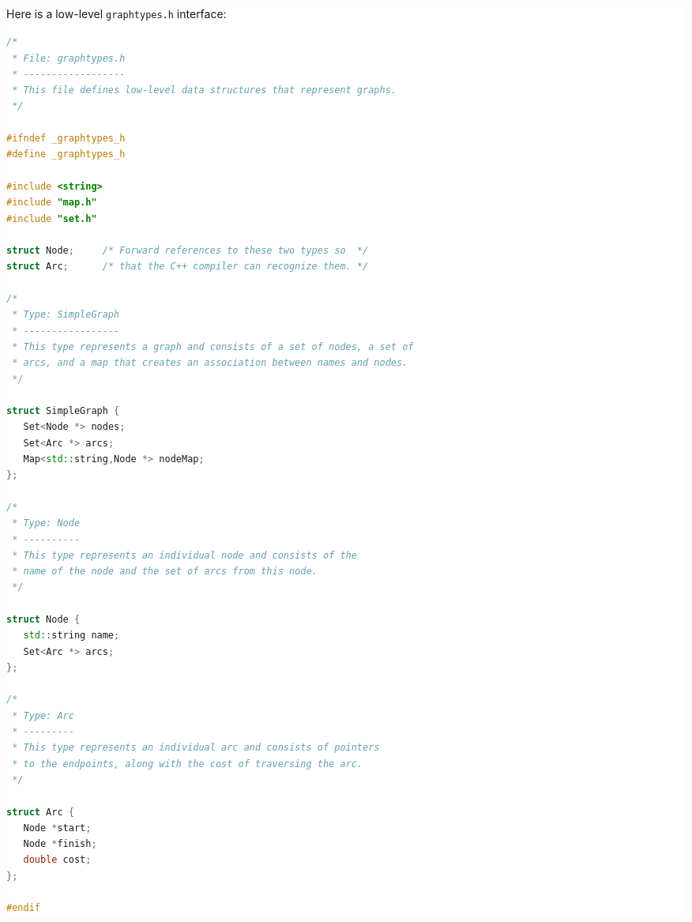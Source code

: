 Here is a low-level `graphtypes.h` interface:

```cpp
/*
 * File: graphtypes.h
 * ------------------
 * This file defines low-level data structures that represent graphs.
 */

#ifndef _graphtypes_h
#define _graphtypes_h

#include <string>
#include "map.h"
#include "set.h"

struct Node;     /* Forward references to these two types so  */
struct Arc;      /* that the C++ compiler can recognize them. */

/*
 * Type: SimpleGraph
 * -----------------
 * This type represents a graph and consists of a set of nodes, a set of
 * arcs, and a map that creates an association between names and nodes.
 */

struct SimpleGraph {
   Set<Node *> nodes;
   Set<Arc *> arcs;
   Map<std::string,Node *> nodeMap;
};

/*
 * Type: Node
 * ----------
 * This type represents an individual node and consists of the
 * name of the node and the set of arcs from this node.
 */

struct Node {
   std::string name;
   Set<Arc *> arcs;
};

/*
 * Type: Arc
 * ---------
 * This type represents an individual arc and consists of pointers
 * to the endpoints, along with the cost of traversing the arc.
 */

struct Arc {
   Node *start;
   Node *finish;
   double cost;
};

#endif
```

